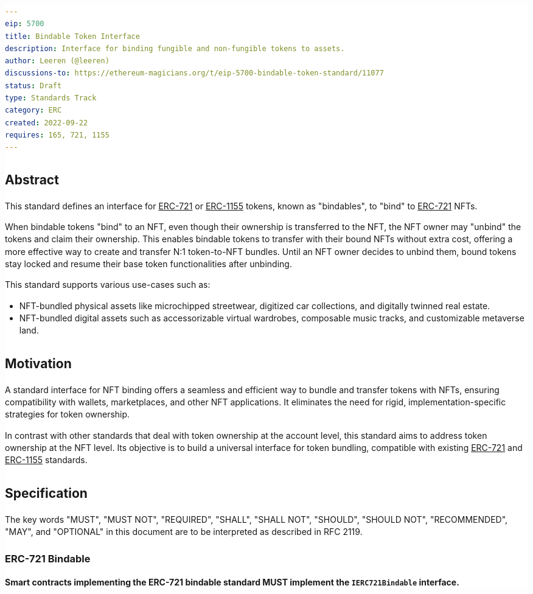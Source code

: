```yaml
---
eip: 5700
title: Bindable Token Interface
description: Interface for binding fungible and non-fungible tokens to assets.
author: Leeren (@leeren)
discussions-to: https://ethereum-magicians.org/t/eip-5700-bindable-token-standard/11077
status: Draft
type: Standards Track
category: ERC
created: 2022-09-22
requires: 165, 721, 1155
---
```


## Abstract

This standard defines an interface for [ERC-721](./eip-721.md) or [ERC-1155](./eip-155.md) tokens, known as "bindables", to "bind" to [ERC-721](./eip-721.md) NFTs.

When bindable tokens "bind" to an NFT, even though their ownership is transferred to the NFT, the NFT owner may "unbind" the tokens and claim their ownership. This enables bindable tokens to transfer with their bound NFTs without extra cost, offering a more effective way to create and transfer N:1 token-to-NFT bundles. Until an NFT owner decides to unbind them, bound tokens stay locked and resume their base token functionalities after unbinding. 

This standard supports various use-cases such as:

- NFT-bundled physical assets like microchipped streetwear, digitized car collections, and digitally twinned real estate.
- NFT-bundled digital assets such as accessorizable virtual wardrobes, composable music tracks, and customizable metaverse land.

## Motivation

A standard interface for NFT binding offers a seamless and efficient way to bundle and transfer tokens with NFTs, ensuring compatibility with wallets, marketplaces, and other NFT applications. It eliminates the need for rigid, implementation-specific strategies for token ownership.

In contrast with other standards that deal with token ownership at the account level, this standard aims to address token ownership at the NFT level. Its objective is to build a universal interface for token bundling, compatible with existing [ERC-721](./eip-721.md) and [ERC-1155](./eip-1155.md) standards.

## Specification

The key words "MUST", "MUST NOT", "REQUIRED", "SHALL", "SHALL NOT", "SHOULD", "SHOULD NOT", "RECOMMENDED", "MAY", and "OPTIONAL" in this document are to be interpreted as described in RFC 2119.

### ERC-721 Bindable

**Smart contracts implementing the ERC-721 bindable standard MUST implement the `IERC721Bindable` interface.**
